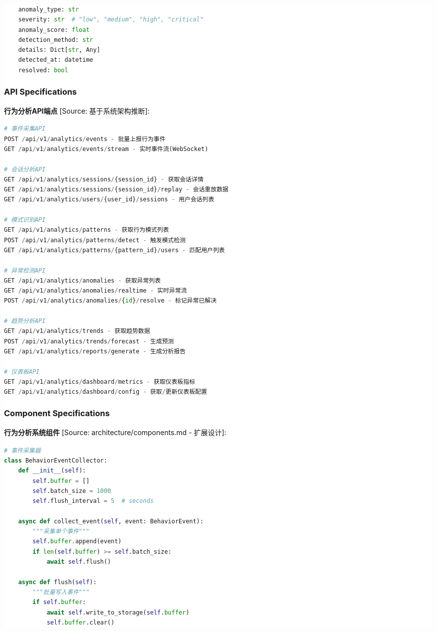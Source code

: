 ```python
    anomaly_type: str
    severity: str  # "low", "medium", "high", "critical"
    anomaly_score: float
    detection_method: str
    details: Dict[str, Any]
    detected_at: datetime
    resolved: bool
```

### API Specifications
**行为分析API端点** [Source: 基于系统架构推断]:
```python
# 事件采集API
POST /api/v1/analytics/events - 批量上报行为事件
GET /api/v1/analytics/events/stream - 实时事件流(WebSocket)

# 会话分析API
GET /api/v1/analytics/sessions/{session_id} - 获取会话详情
GET /api/v1/analytics/sessions/{session_id}/replay - 会话重放数据
GET /api/v1/analytics/users/{user_id}/sessions - 用户会话列表

# 模式识别API
GET /api/v1/analytics/patterns - 获取行为模式列表
POST /api/v1/analytics/patterns/detect - 触发模式检测
GET /api/v1/analytics/patterns/{pattern_id}/users - 匹配用户列表

# 异常检测API
GET /api/v1/analytics/anomalies - 获取异常列表
GET /api/v1/analytics/anomalies/realtime - 实时异常流
POST /api/v1/analytics/anomalies/{id}/resolve - 标记异常已解决

# 趋势分析API
GET /api/v1/analytics/trends - 获取趋势数据
POST /api/v1/analytics/trends/forecast - 生成预测
GET /api/v1/analytics/reports/generate - 生成分析报告

# 仪表板API
GET /api/v1/analytics/dashboard/metrics - 获取仪表板指标
GET /api/v1/analytics/dashboard/config - 获取/更新仪表板配置
```

### Component Specifications
**行为分析系统组件** [Source: architecture/components.md - 扩展设计]:
```python
# 事件采集器
class BehaviorEventCollector:
    def __init__(self):
        self.buffer = []
        self.batch_size = 1000
        self.flush_interval = 5  # seconds
        
    async def collect_event(self, event: BehaviorEvent):
        """采集单个事件"""
        self.buffer.append(event)
        if len(self.buffer) >= self.batch_size:
            await self.flush()
    
    async def flush(self):
        """批量写入事件"""
        if self.buffer:
            await self.write_to_storage(self.buffer)
            self.buffer.clear()

```